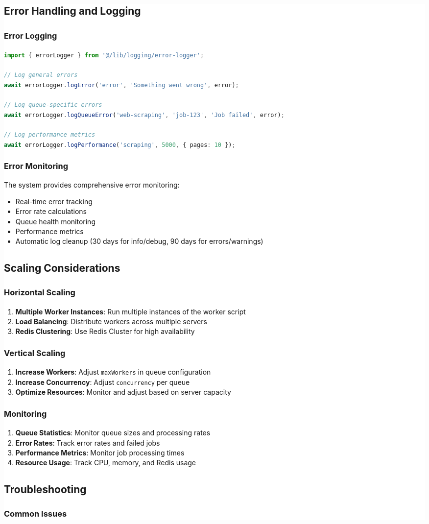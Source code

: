 ## Error Handling and Logging

### Error Logging

```typescript
import { errorLogger } from '@/lib/logging/error-logger';

// Log general errors
await errorLogger.logError('error', 'Something went wrong', error);

// Log queue-specific errors
await errorLogger.logQueueError('web-scraping', 'job-123', 'Job failed', error);

// Log performance metrics
await errorLogger.logPerformance('scraping', 5000, { pages: 10 });
```

### Error Monitoring

The system provides comprehensive error monitoring:

- Real-time error tracking
- Error rate calculations
- Queue health monitoring
- Performance metrics
- Automatic log cleanup (30 days for info/debug, 90 days for errors/warnings)

## Scaling Considerations

### Horizontal Scaling

1. **Multiple Worker Instances**: Run multiple instances of the worker script
2. **Load Balancing**: Distribute workers across multiple servers
3. **Redis Clustering**: Use Redis Cluster for high availability

### Vertical Scaling

1. **Increase Workers**: Adjust `maxWorkers` in queue configuration
2. **Increase Concurrency**: Adjust `concurrency` per queue
3. **Optimize Resources**: Monitor and adjust based on server capacity

### Monitoring

1. **Queue Statistics**: Monitor queue sizes and processing rates
2. **Error Rates**: Track error rates and failed jobs
3. **Performance Metrics**: Monitor job processing times
4. **Resource Usage**: Track CPU, memory, and Redis usage

## Troubleshooting

### Common Issues
